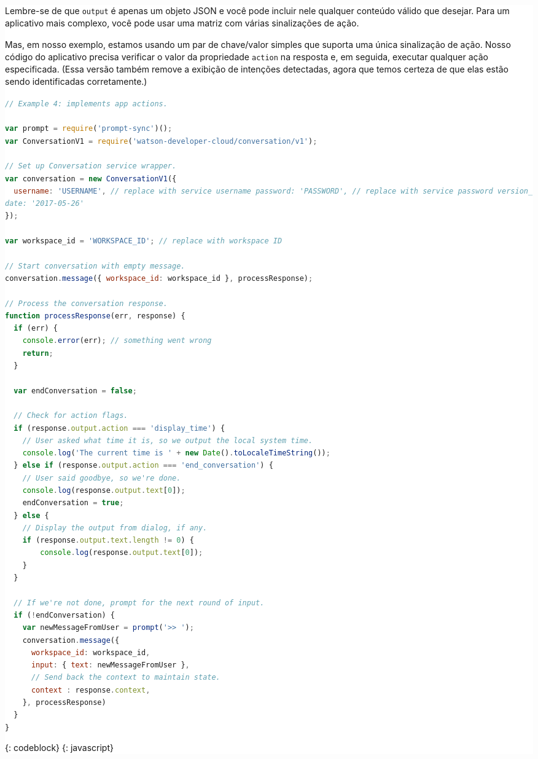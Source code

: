 Lembre-se de que `output` é apenas um objeto JSON e você pode incluir nele qualquer conteúdo válido que desejar. Para um aplicativo mais complexo, você pode usar uma matriz com várias sinalizações de ação.

Mas, em nosso exemplo, estamos usando um par de chave/valor simples que suporta uma única sinalização de ação. Nosso código do aplicativo precisa verificar o valor da propriedade `action` na resposta e, em seguida, executar qualquer ação especificada. (Essa versão também remove a exibição de intenções detectadas, agora que temos certeza de que elas estão sendo identificadas corretamente.)

```javascript
// Example 4: implements app actions.

var prompt = require('prompt-sync')();
var ConversationV1 = require('watson-developer-cloud/conversation/v1');

// Set up Conversation service wrapper.
var conversation = new ConversationV1({
  username: 'USERNAME', // replace with service username password: 'PASSWORD', // replace with service password version_date: '2017-05-26'
});

var workspace_id = 'WORKSPACE_ID'; // replace with workspace ID

// Start conversation with empty message.
conversation.message({ workspace_id: workspace_id }, processResponse);

// Process the conversation response.
function processResponse(err, response) {
  if (err) {
    console.error(err); // something went wrong
    return;
  }

  var endConversation = false;
  
  // Check for action flags.
  if (response.output.action === 'display_time') {
    // User asked what time it is, so we output the local system time.
    console.log('The current time is ' + new Date().toLocaleTimeString());
  } else if (response.output.action === 'end_conversation') {
    // User said goodbye, so we're done.
    console.log(response.output.text[0]);
    endConversation = true;
  } else {
    // Display the output from dialog, if any.
    if (response.output.text.length != 0) {
        console.log(response.output.text[0]);
    }
  }

  // If we're not done, prompt for the next round of input.
  if (!endConversation) {
    var newMessageFromUser = prompt('>> ');
    conversation.message({
      workspace_id: workspace_id,
      input: { text: newMessageFromUser },
      // Send back the context to maintain state.
      context : response.context,
    }, processResponse)
  }
}
```
{: codeblock}
{: javascript}
